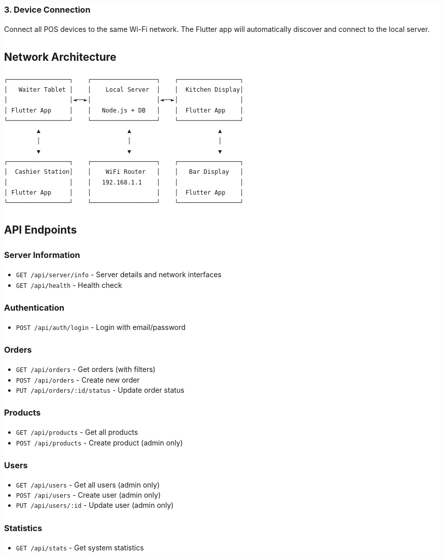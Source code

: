 ### 3. Device Connection

Connect all POS devices to the same Wi-Fi network. The Flutter app will automatically discover and connect to the local server.

## Network Architecture

```
┌─────────────────┐    ┌──────────────────┐    ┌─────────────────┐
│   Waiter Tablet │    │    Local Server  │    │  Kitchen Display│
│                 │◄──►│                  │◄──►│                 │
│ Flutter App     │    │   Node.js + DB   │    │  Flutter App    │
└─────────────────┘    └──────────────────┘    └─────────────────┘
         ▲                        ▲                        ▲
         │                        │                        │
         ▼                        ▼                        ▼
┌─────────────────┐    ┌──────────────────┐    ┌─────────────────┐
│  Cashier Station│    │    WiFi Router   │    │   Bar Display   │
│                 │    │   192.168.1.1    │    │                 │
│ Flutter App     │    │                  │    │  Flutter App    │
└─────────────────┘    └──────────────────┘    └─────────────────┘
```

## API Endpoints

### Server Information
- `GET /api/server/info` - Server details and network interfaces
- `GET /api/health` - Health check

### Authentication
- `POST /api/auth/login` - Login with email/password

### Orders
- `GET /api/orders` - Get orders (with filters)
- `POST /api/orders` - Create new order
- `PUT /api/orders/:id/status` - Update order status

### Products
- `GET /api/products` - Get all products
- `POST /api/products` - Create product (admin only)

### Users
- `GET /api/users` - Get all users (admin only)
- `POST /api/users` - Create user (admin only)
- `PUT /api/users/:id` - Update user (admin only)

### Statistics
- `GET /api/stats` - Get system statistics
